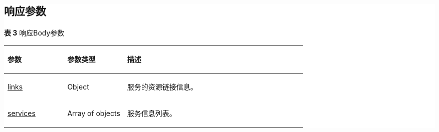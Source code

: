 ## 响应参数<a name="zh-cn_topic_0222037527_section1849692510537"></a>

**表 3**  响应Body参数

<a name="zh-cn_topic_0222037527_responseParameter"></a>
<table><thead align="left"><tr id="zh-cn_topic_0222037527_row10498625155317"><th class="cellrowborder" valign="top" width="20%" id="mcps1.2.4.1.1"><p id="zh-cn_topic_0222037527_p4500825185315"><a name="zh-cn_topic_0222037527_p4500825185315"></a><a name="zh-cn_topic_0222037527_p4500825185315"></a>参数</p>
</th>
<th class="cellrowborder" valign="top" width="20%" id="mcps1.2.4.1.2"><p id="zh-cn_topic_0222037527_p165021625135310"><a name="zh-cn_topic_0222037527_p165021625135310"></a><a name="zh-cn_topic_0222037527_p165021625135310"></a>参数类型</p>
</th>
<th class="cellrowborder" valign="top" width="60%" id="mcps1.2.4.1.3"><p id="zh-cn_topic_0222037527_p9503112535313"><a name="zh-cn_topic_0222037527_p9503112535313"></a><a name="zh-cn_topic_0222037527_p9503112535313"></a>描述</p>
</th>
</tr>
</thead>
<tbody><tr id="zh-cn_topic_0222037527_row144981125135318"><td class="cellrowborder" valign="top" width="20%" headers="mcps1.2.4.1.1 "><p id="zh-cn_topic_0222037527_p150418251532"><a name="zh-cn_topic_0222037527_p150418251532"></a><a name="zh-cn_topic_0222037527_p150418251532"></a><a href="#zh-cn_topic_0222037527_response_Rs161Links">links</a></p>
</td>
<td class="cellrowborder" valign="top" width="20%" headers="mcps1.2.4.1.2 "><p id="zh-cn_topic_0222037527_p165061725165312"><a name="zh-cn_topic_0222037527_p165061725165312"></a><a name="zh-cn_topic_0222037527_p165061725165312"></a>Object</p>
</td>
<td class="cellrowborder" valign="top" width="60%" headers="mcps1.2.4.1.3 "><p id="zh-cn_topic_0222037527_p13508172519532"><a name="zh-cn_topic_0222037527_p13508172519532"></a><a name="zh-cn_topic_0222037527_p13508172519532"></a>服务的资源链接信息。</p>
</td>
</tr>
<tr id="zh-cn_topic_0222037527_row12499162585318"><td class="cellrowborder" valign="top" width="20%" headers="mcps1.2.4.1.1 "><p id="zh-cn_topic_0222037527_p9510125125316"><a name="zh-cn_topic_0222037527_p9510125125316"></a><a name="zh-cn_topic_0222037527_p9510125125316"></a><a href="#zh-cn_topic_0222037527_response_Rs161ServicesArritem">services</a></p>
</td>
<td class="cellrowborder" valign="top" width="20%" headers="mcps1.2.4.1.2 "><p id="zh-cn_topic_0222037527_p1551112259531"><a name="zh-cn_topic_0222037527_p1551112259531"></a><a name="zh-cn_topic_0222037527_p1551112259531"></a>Array of objects</p>
</td>
<td class="cellrowborder" valign="top" width="60%" headers="mcps1.2.4.1.3 "><p id="zh-cn_topic_0222037527_p1151316258539"><a name="zh-cn_topic_0222037527_p1151316258539"></a><a name="zh-cn_topic_0222037527_p1151316258539"></a>服务信息列表。</p>
</td>
</tr>
</tbody>
</table>
